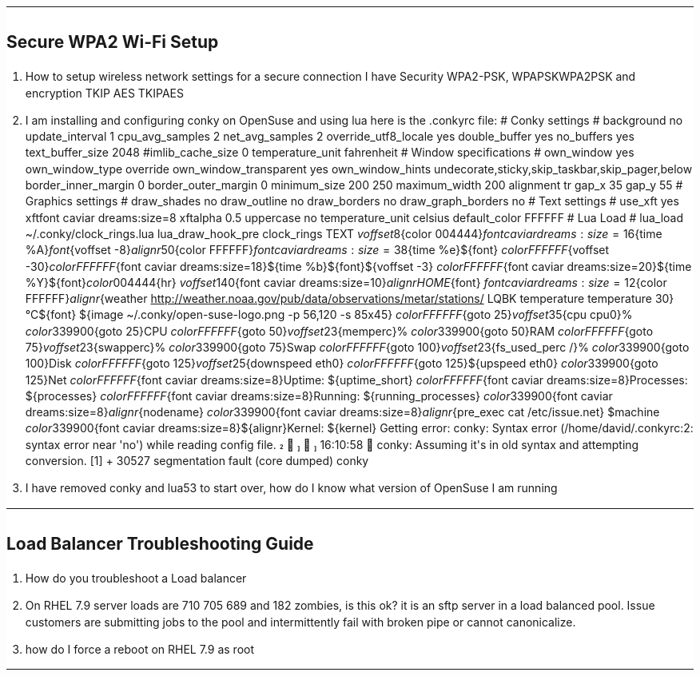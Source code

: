 
---

## Secure WPA2 Wi-Fi Setup

1. How to setup wireless network settings for a secure connection I have Security WPA2-PSK, WPAPSKWPA2PSK and encryption TKIP AES TKIPAES

2. I am installing and configuring conky on OpenSuse and using lua here is the .conkyrc file: # Conky settings # background no update_interval 1  cpu_avg_samples 2 net_avg_samples 2  override_utf8_locale yes  double_buffer yes no_buffers yes  text_buffer_size 2048 #imlib_cache_size 0  temperature_unit fahrenheit  # Window specifications #  own_window yes own_window_type override own_window_transparent yes own_window_hints undecorate,sticky,skip_taskbar,skip_pager,below  border_inner_margin 0 border_outer_margin 0  minimum_size 200 250 maximum_width 200  alignment tr gap_x 35 gap_y 55  # Graphics settings # draw_shades no draw_outline no draw_borders no draw_graph_borders no  # Text settings # use_xft yes xftfont caviar dreams:size=8 xftalpha 0.5  uppercase no  temperature_unit celsius   default_color FFFFFF  # Lua Load  # lua_load ~/.conky/clock_rings.lua lua_draw_hook_pre clock_rings  TEXT ${voffset 8}${color 004444}${font caviar dreams:size=16}${time %A}${font}${voffset -8}${alignr 50}${color FFFFFF}${font caviar dreams:size=38}${time %e}${font} ${color FFFFFF}${voffset -30}${color FFFFFF}${font caviar dreams:size=18}${time %b}${font}${voffset -3} ${color FFFFFF}${font caviar dreams:size=20}${time %Y}${font}${color 004444}${hr} ${voffset 140}${font caviar dreams:size=10}${alignr}HOME${font} ${font caviar dreams:size=12}${color FFFFFF}${alignr}${weather http://weather.noaa.gov/pub/data/observations/metar/stations/ LQBK temperature temperature 30} °C${font} ${image ~/.conky/open-suse-logo.png -p 56,120 -s 85x45}  ${color FFFFFF}${goto 25}${voffset 35}${cpu cpu0}% ${color 339900}${goto 25}CPU ${color FFFFFF}${goto 50}${voffset 23}${memperc}% ${color 339900}${goto 50}RAM ${color FFFFFF}${goto 75}${voffset 23}${swapperc}% ${color 339900}${goto 75}Swap ${color FFFFFF}${goto 100}${voffset 23}${fs_used_perc /}% ${color 339900}${goto 100}Disk ${color FFFFFF}${goto 125}${voffset 25}${downspeed eth0} ${color FFFFFF}${goto 125}${upspeed eth0} ${color 339900}${goto 125}Net    ${color FFFFFF}${font caviar dreams:size=8}Uptime: ${uptime_short} ${color FFFFFF}${font caviar dreams:size=8}Processes: ${processes} ${color FFFFFF}${font caviar dreams:size=8}Running: ${running_processes}   ${color 339900}${font caviar dreams:size=8}${alignr}${nodename} ${color 339900}${font caviar dreams:size=8}${alignr}${pre_exec cat /etc/issue.net}  $machine ${color 339900}${font caviar dreams:size=8}${alignr}Kernel: ${kernel}  Getting error:  conky: Syntax error (/home/david/.conkyrc:2: syntax error near 'no') while reading config file.                                                               ✔     16:10:58    conky: Assuming it's in old syntax and attempting conversion.  [1]  + 30527 segmentation fault (core dumped)  conky

3. I have removed conky and lua53 to start over, how do I know what version of OpenSuse I am running


---

## Load Balancer Troubleshooting Guide

1. How do you troubleshoot a Load balancer

2. On RHEL 7.9 server loads are 710 705 689 and 182 zombies, is this ok? it is an sftp server in a load balanced pool.  Issue customers are submitting jobs to the pool and intermittently fail with broken pipe or cannot canonicalize.

3. how do I force a reboot on RHEL 7.9 as root


---